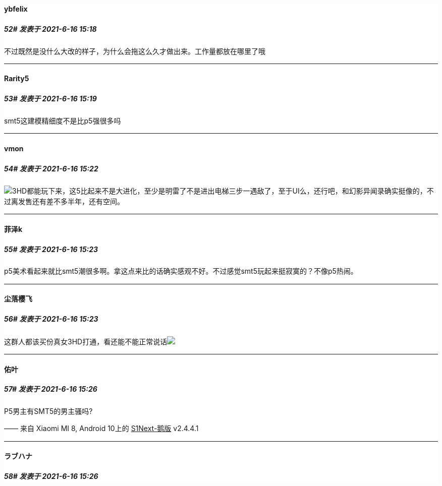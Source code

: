 ####  ybfelix  
##### 52#       发表于 2021-6-16 15:18


不过既然是没什么大改的样子，为什么会拖这么久才做出来。工作量都放在哪里了哦


*****

####  Rarity5  
##### 53#       发表于 2021-6-16 15:19


smt5这建模精细度不是比p5强很多吗


*****

####  vmon  
##### 54#       发表于 2021-6-16 15:22


<img src="https://static.saraba1st.com/image/smiley/face2017/067.png" referrerpolicy="no-referrer">3HD都能玩下来，这5比起来不是大进化，至少是明雷了不是进出电梯三步一遇敌了，至于UI么，还行吧，和幻影异闻录确实挺像的，不过离发售还有差不多半年，还有空间。


*****

####  菲泽k  
##### 55#       发表于 2021-6-16 15:23


p5美术看起来就比smt5潮很多啊。拿这点来比的话确实感观不好。不过感觉smt5玩起来挺寂寞的？不像p5热闹。


*****

####  尘落樱飞  
##### 56#       发表于 2021-6-16 15:23


这群人都该买份真女3HD打通，看还能不能正常说话<img src="https://static.saraba1st.com/image/smiley/face2017/073.png" referrerpolicy="no-referrer">


*****

####  佑叶  
##### 57#       发表于 2021-6-16 15:26


P5男主有SMT5的男主骚吗?

—— 来自 Xiaomi MI 8, Android 10上的 [S1Next-鹅版](https://github.com/ykrank/S1-Next/releases) v2.4.4.1


*****

####  ラブハナ  
##### 58#       发表于 2021-6-16 15:26
